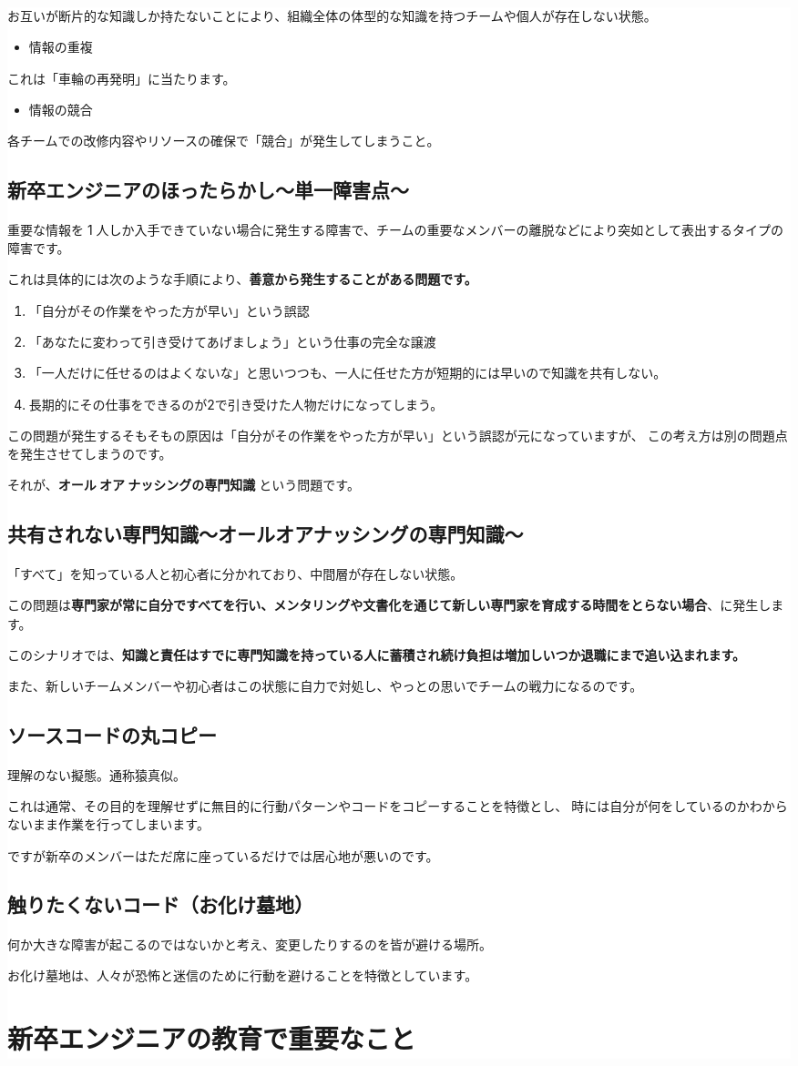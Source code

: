 お互いが断片的な知識しか持たないことにより、組織全体の体型的な知識を持つチームや個人が存在しない状態。

- 情報の重複

これは「車輪の再発明」に当たります。

- 情報の競合

各チームでの改修内容やリソースの確保で「競合」が発生してしまうこと。


## 新卒エンジニアのほったらかし〜単一障害点〜

重要な情報を 1 人しか入手できていない場合に発生する障害で、チームの重要なメンバーの離脱などにより突如として表出するタイプの障害です。

これは具体的には次のような手順により、**善意から発生することがある問題です。**

1. 「自分がその作業をやった方が早い」という誤認

2. 「あなたに変わって引き受けてあげましょう」という仕事の完全な譲渡

3. 「一人だけに任せるのはよくないな」と思いつつも、一人に任せた方が短期的には早いので知識を共有しない。

3. 長期的にその仕事をできるのが2で引き受けた人物だけになってしまう。

この問題が発生するそもそもの原因は「自分がその作業をやった方が早い」という誤認が元になっていますが、
この考え方は別の問題点を発生させてしまうのです。

それが、**オール オア ナッシングの専門知識** という問題です。

## 共有されない専門知識〜オールオアナッシングの専門知識〜

「すべて」を知っている人と初心者に分かれており、中間層が存在しない状態。

この問題は**専門家が常に自分ですべてを行い、メンタリングや文書化を通じて新しい専門家を育成する時間をとらない場合**、に発生します。

このシナリオでは、**知識と責任はすでに専門知識を持っている人に蓄積され続け負担は増加しいつか退職にまで追い込まれます。**

また、新しいチームメンバーや初心者はこの状態に自力で対処し、やっとの思いでチームの戦力になるのです。


## ソースコードの丸コピー

理解のない擬態。通称猿真似。

これは通常、その目的を理解せずに無目的に行動パターンやコードをコピーすることを特徴とし、
時には自分が何をしているのかわからないまま作業を行ってしまいます。

ですが新卒のメンバーはただ席に座っているだけでは居心地が悪いのです。


## 触りたくないコード（お化け墓地）

何か大きな障害が起こるのではないかと考え、変更したりするのを皆が避ける場所。

お化け墓地は、人々が恐怖と迷信のために行動を避けることを特徴としています。


# 新卒エンジニアの教育で重要なこと

